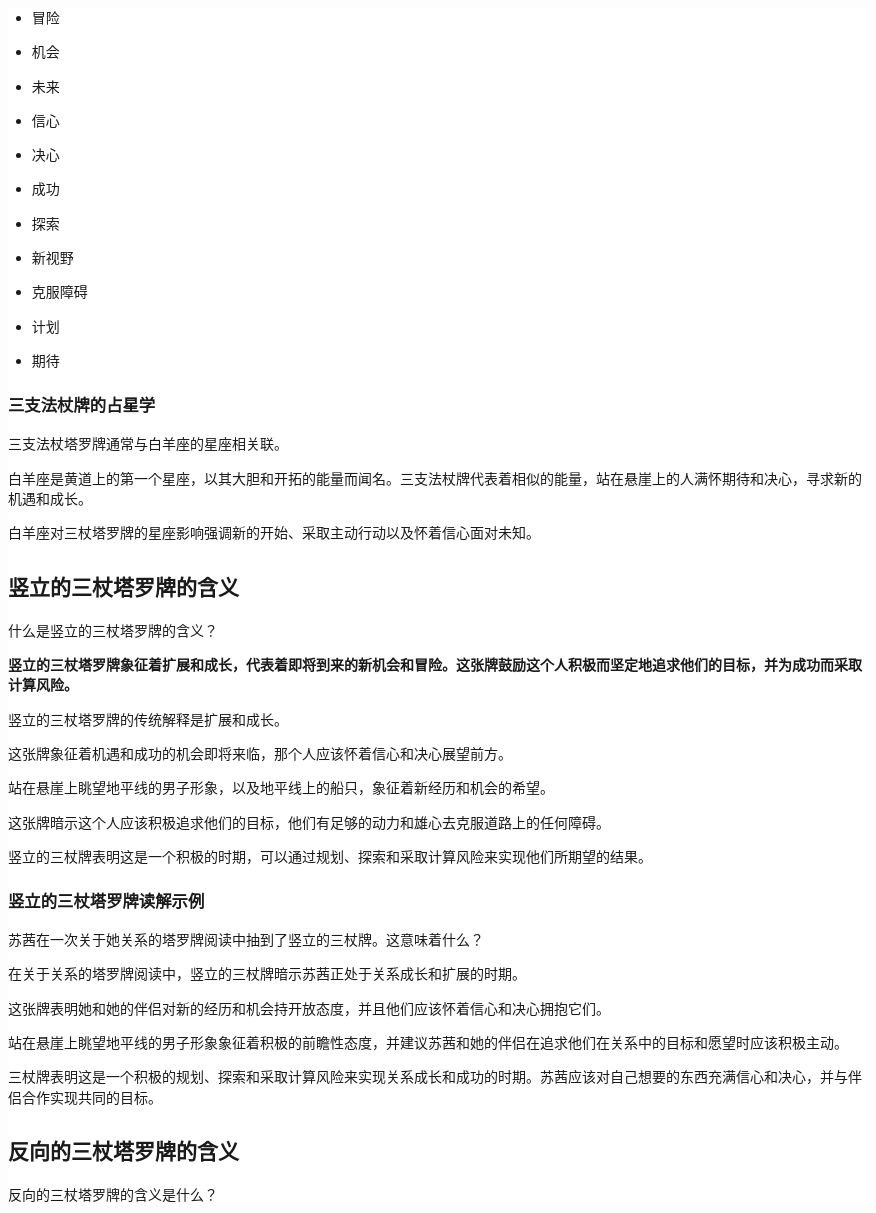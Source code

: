 +   冒险

+   机会

+   未来

+   信心

+   决心

+   成功

+   探索

+   新视野

+   克服障碍

+   计划

+   期待

### 三支法杖牌的占星学

三支法杖塔罗牌通常与白羊座的星座相关联。

白羊座是黄道上的第一个星座，以其大胆和开拓的能量而闻名。三支法杖牌代表着相似的能量，站在悬崖上的人满怀期待和决心，寻求新的机遇和成长。

白羊座对三杖塔罗牌的星座影响强调新的开始、采取主动行动以及怀着信心面对未知。

## 竖立的三杖塔罗牌的含义

什么是竖立的三杖塔罗牌的含义？

**竖立的三杖塔罗牌象征着扩展和成长，代表着即将到来的新机会和冒险。这张牌鼓励这个人积极而坚定地追求他们的目标，并为成功而采取计算风险。**

竖立的三杖塔罗牌的传统解释是扩展和成长。

这张牌象征着机遇和成功的机会即将来临，那个人应该怀着信心和决心展望前方。

站在悬崖上眺望地平线的男子形象，以及地平线上的船只，象征着新经历和机会的希望。

这张牌暗示这个人应该积极追求他们的目标，他们有足够的动力和雄心去克服道路上的任何障碍。

竖立的三杖牌表明这是一个积极的时期，可以通过规划、探索和采取计算风险来实现他们所期望的结果。

### 竖立的三杖塔罗牌读解示例

苏茜在一次关于她关系的塔罗牌阅读中抽到了竖立的三杖牌。这意味着什么？

在关于关系的塔罗牌阅读中，竖立的三杖牌暗示苏茜正处于关系成长和扩展的时期。

这张牌表明她和她的伴侣对新的经历和机会持开放态度，并且他们应该怀着信心和决心拥抱它们。

站在悬崖上眺望地平线的男子形象象征着积极的前瞻性态度，并建议苏茜和她的伴侣在追求他们在关系中的目标和愿望时应该积极主动。

三杖牌表明这是一个积极的规划、探索和采取计算风险来实现关系成长和成功的时期。苏茜应该对自己想要的东西充满信心和决心，并与伴侣合作实现共同的目标。

## 反向的三杖塔罗牌的含义

反向的三杖塔罗牌的含义是什么？
